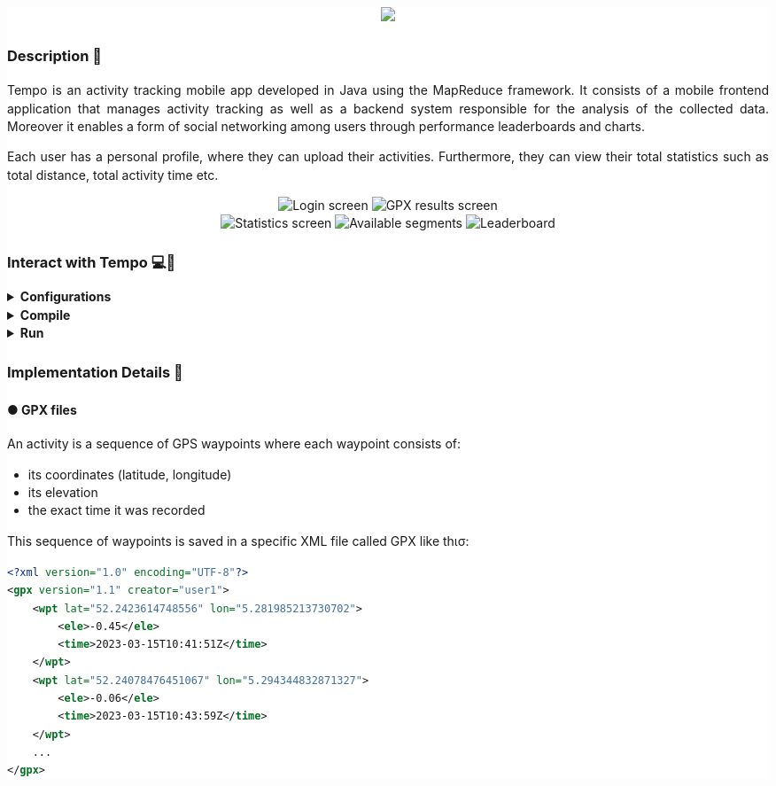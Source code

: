 <div align="center">
    <img src="../media/image.png" width="200" >
</div>

### Description 📌
<p align="justify">Tempo is an activity tracking mobile app developed in Java using the MapReduce framework. It consists of a mobile frontend application that manages activity tracking as well as a backend system responsible for the analysis of the collected data. Moreover it enables a form of social networking among users through performance leaderboards and charts.
</p>

<p align="justify">Each user has a personal profile, where they can upload their activities. Furthermore, they can view their total statistics such as total distance, total activity time etc. </p>
<div align="center">
    <img src="../media/login.png" alt="Login screen" height="300">
    <img src="../media/results.png" alt="GPX results screen" height="300">
</div>

<div align="center">
    <img src="../media/statistics.png" alt="Statistics screen" height="300">
    <img src="../media/segments.png" alt="Available segments"height="300">
    <img src="../media/leaderboard.png" alt="Leaderboard"height="300">
</div>



### Interact with Tempo 💻📱

<details><summary> <b>Configurations</b> </summary></details>

<details><summary> <b>Compile</b> </summary></details>

<details><summary> <b>Run</b> </summary></details>


### Implementation Details 📜

#### ● GPX files
<p align="justify">
An activity is a sequence of GPS waypoints where each waypoint consists of:</p>

- its coordinates (latitude, longitude)
- its elevation
- the exact time it was recorded

This sequence of waypoints is saved in a specific XML file called GPX like thισ:

```xml
<?xml version="1.0" encoding="UTF-8"?>
<gpx version="1.1" creator="user1">
    <wpt lat="52.2423614748556" lon="5.281985213730702">
        <ele>-0.45</ele>
        <time>2023-03-15T10:41:51Z</time>
    </wpt>
    <wpt lat="52.24078476451067" lon="5.294344832871327">
        <ele>-0.06</ele>
        <time>2023-03-15T10:43:59Z</time>
    </wpt>
    ...
</gpx>
```
